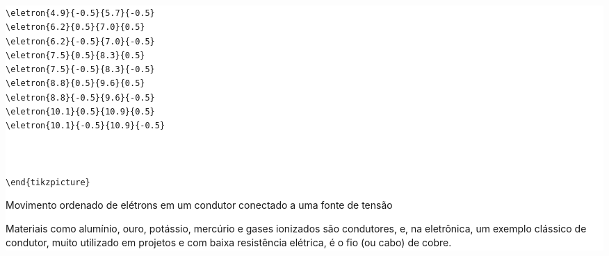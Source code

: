 ```upmath
\eletron{4.9}{-0.5}{5.7}{-0.5}
\eletron{6.2}{0.5}{7.0}{0.5}
\eletron{6.2}{-0.5}{7.0}{-0.5}
\eletron{7.5}{0.5}{8.3}{0.5}
\eletron{7.5}{-0.5}{8.3}{-0.5}
\eletron{8.8}{0.5}{9.6}{0.5}
\eletron{8.8}{-0.5}{9.6}{-0.5}
\eletron{10.1}{0.5}{10.9}{0.5}
\eletron{10.1}{-0.5}{10.9}{-0.5}



\end{tikzpicture}
```
<figcaption>Movimento ordenado de elétrons em um condutor conectado a uma fonte de tensão</figcaption>
</figure>


Materiais como alumínio, ouro, potássio, mercúrio e gases ionizados são condutores, e, na eletrônica, um exemplo clássico de condutor, muito utilizado em projetos e com baixa resistência elétrica, é o fio (ou cabo) de cobre.

